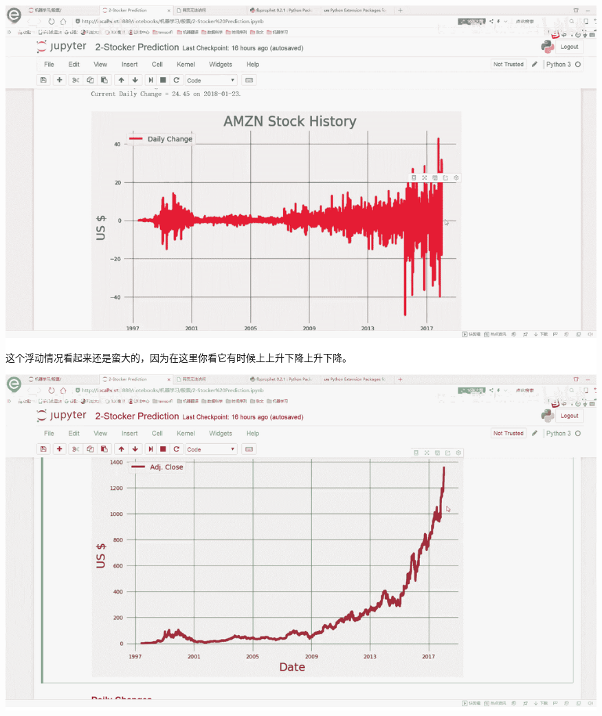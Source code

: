 ![](img/9ce59ba3036e842cc0df66a56fa0978e_3.png)

这个浮动情况看起来还是蛮大的，因为在这里你看它有时候上上升下降上升下降。

![](img/9ce59ba3036e842cc0df66a56fa0978e_5.png)
